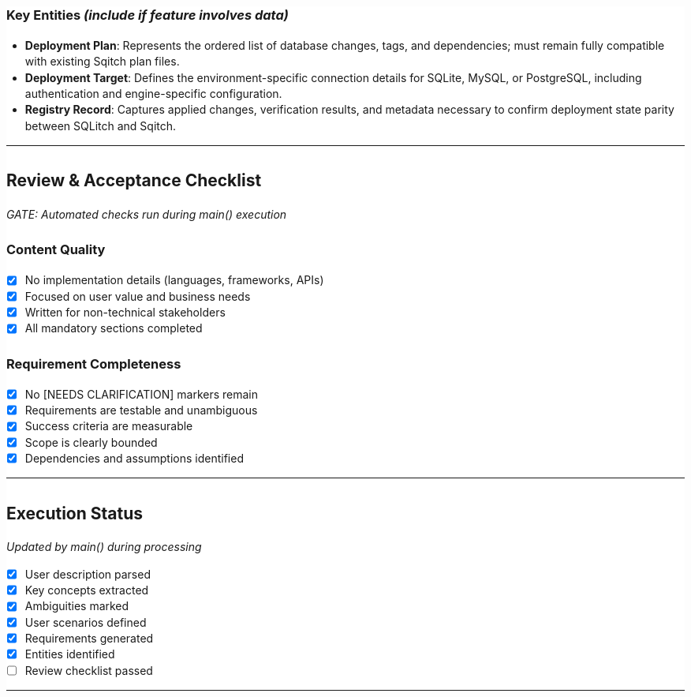 ### Key Entities *(include if feature involves data)*
- **Deployment Plan**: Represents the ordered list of database changes, tags, and dependencies; must remain fully compatible with existing Sqitch plan files.
- **Deployment Target**: Defines the environment-specific connection details for SQLite, MySQL, or PostgreSQL, including authentication and engine-specific configuration.
- **Registry Record**: Captures applied changes, verification results, and metadata necessary to confirm deployment state parity between SQLitch and Sqitch.

---

## Review & Acceptance Checklist
*GATE: Automated checks run during main() execution*

### Content Quality
- [x] No implementation details (languages, frameworks, APIs)
- [x] Focused on user value and business needs
- [x] Written for non-technical stakeholders
- [x] All mandatory sections completed

### Requirement Completeness
- [x] No [NEEDS CLARIFICATION] markers remain
- [x] Requirements are testable and unambiguous  
- [x] Success criteria are measurable
- [x] Scope is clearly bounded
- [x] Dependencies and assumptions identified

---

## Execution Status
*Updated by main() during processing*

- [x] User description parsed
- [x] Key concepts extracted
- [x] Ambiguities marked
- [x] User scenarios defined
- [x] Requirements generated
- [x] Entities identified
- [ ] Review checklist passed

---
